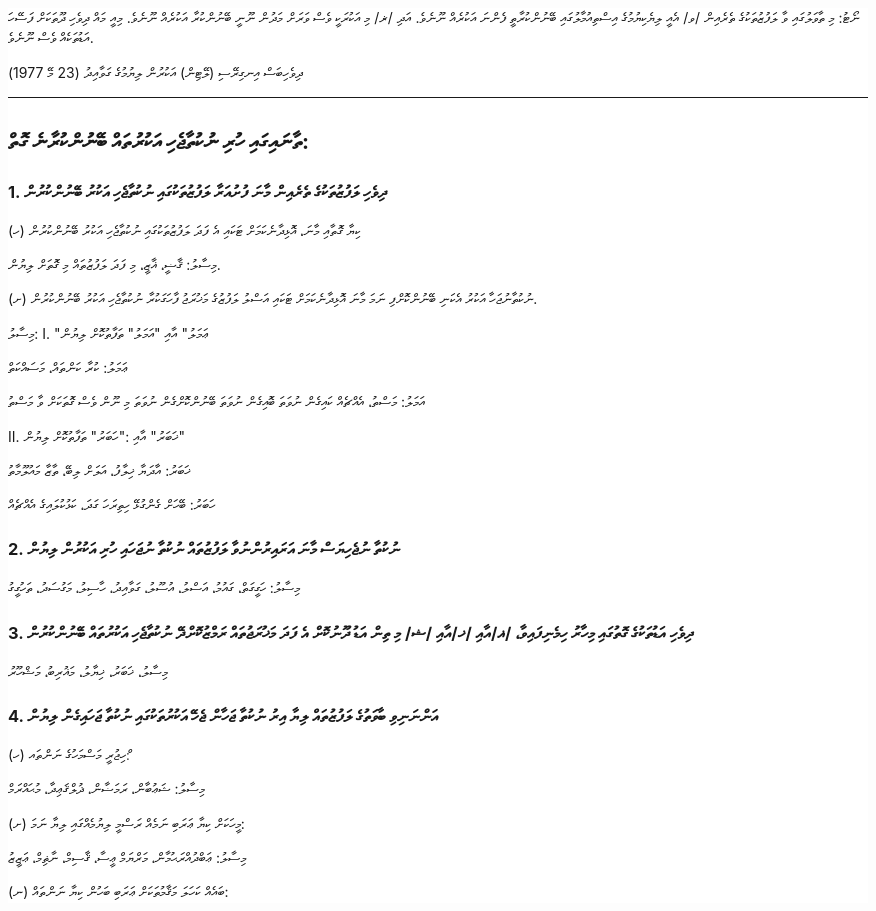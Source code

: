 ނޯޓު: މި ތާވަލުގައި ވާ ލަފުޒުތަކުގެ ތެރެއިން /ވ/ އެއީ ލިޔެކިޔުމުގެ އިސްތިއުމާލުގައި ބޭނުންކުރާތީ ފެންނަ އަކުރެއް ނޫނެވެ. އަދި /ޜ/ މި އަކުރަކީ ވެސް ވަރަށް މަދުން ނޫނީ ބޭނުންކުރާ އަކުރެއް ނޫނެވެ. މިއީ މައް ދިވެހި ދޫތަކަށް ފަސޭހަ އަޑުތަކެއް ވެސް ނޫނެވެ.

ދިވެހިބަސް އިނގިރޭސި (ލޭޓިން) އަކުރުން ލިޔުމުގެ ގަވާއިދު (23 މޭ 1977)

---

## ތާނައިގައި ހުރި ނުކުތާޖެހި އަކުރުތައް ބޭނުންކުރާނެ ގޮތް: <a name="jumpTo1"></a>

### 1. ދިވެހި ލަފުޒުތަކުގެ ތެރެއިން މާނަ ފުށުއަރާ ލަފުޒުތަކުގައި ނުކުތާޖެހި އަކުރު ބޭނުންކުރުން

(ހ) ކިޔާ ގޮތާއި މާނަ، އޮޅިދާނެކަމަށް ޓަކައި އެ ފަދަ ލަފުޒުތަކުގައި ނުކުތާޖެހި އަކުރު ބޭނުންކުރުން

މިސާލު: ޤާޟީ، ޣާޒީ، މި ފަދަ ލަފުޒުތައް މި ގޮތަށް ލިޔުން.

(ށ) ނުކުތާނުޖަހާ އަކުރު އެކަނި ބޭނުންކޮށްފި ނަމަ މާނަ އޮޅިދާނެކަމަށް ޓަކައި އަސްލު ލަފުޒުގެ މަޚުރަޖު ފާހަގަކުރާ ނުކުތާޖެހި އަކުރު ބޭނުންކުރުން.

މިސާލު: I. "ޢަމަލު" އާއި "އަމަލު" ތަފާތުކޮށް ލިޔުން

ޢަމަލު: ކުރާ ކަންތައް، މަސައްކަތް

އަމަލު: މަސްތު، އެއްޗެއް ކައިގެން ނުވަތަ ބޮއިގެން ނުވަތަ ބޭނުންކޮށްގެން ނުވަތަ މި ނޫން ވެސް ގޮތަކަށް ވާ މަސްތު

II. ޚަބަރު" އާއި :"ހަބަރު" ތަފާތުކޮށް ލިޔުން"

ޚަބަރު: އާދަޔާ ޚިލާފު، އަލަށް ލިބޭ، ތާޒާ މައުލޫމާތު

ހަބަރު: ބޭހަށް ގެންގުޅޭ ހިތިރަހަ ގަދަ، ކަޅުކުލައިގެ އެއްޗެއް

### 2. ނުކުތާ ނުޖެހިޔަސް މާނަ އަރައިރުންނުވާ ލަފުޒުތައް ނުކުތާ ނުޖަހައި ހުރި އަކުރުން ލިޔުން

މިސާލު: ހަގީގަތް، ގައުމު، އަސްލު، އުސޫލު، ގަވާއިދު، ހާސިލު، މަގުސަދު، ތަހުގީގު

### 3. ދިވެހި އަޑުތަކުގެ ގޮތުގައި މިހާރު ހިމެނިފައިވާ، /ޣ/އާއި /ޚ/އާއި /ޝ/ މި ތިން އަޑު ދޫނުކޮށް އެ ފަދަ މަޚުރަޖުތައް ރަމްޒުކޮށްދޭ ނުކުތާޖެހި އަކުރުތައް ބޭނުންކުރުން

މިސާލު، ޚަބަރު، ޚިޔާލު، މަޣުރިބު، މަޝްހޫރު

### 4. އަންނަނިވި ބާވަތުގެ ލަފުޒުތައް ލިޔާ އިރު ނުކުތާ ޖަހާން ޖެހޭ އަކުރުތަކުގައި ނުކުތާ ޖަހައިގެން ލިޔުން

(ހ) ހިޖުރީ މަސްމަހުގެ ނަންތައ:ް

މިސާލު: ޝަޢުބާން، ރަމަޟާން، ޛުލްޤަޢިދާ، މުޙައްރަމް

(ށ) މީހަކަށް ކިޔާ ޢަރަބި ނަމެއް ރަސްމީ ލިޔުމެއްގައި ލިޔާ ނަމަ:

މިސާލު: ޢަބްދުއްރަޙުމާން، މަރްޔަމް ޢީސާ، ޤާސިމް، ނާޡިމް، ޢަޒީޒު

(ނ) ބައެއް ކަހަލަ މަޤާމުތަކަށް ޢަރަބި ބަހުން ކިޔާ ނަންތައް:

